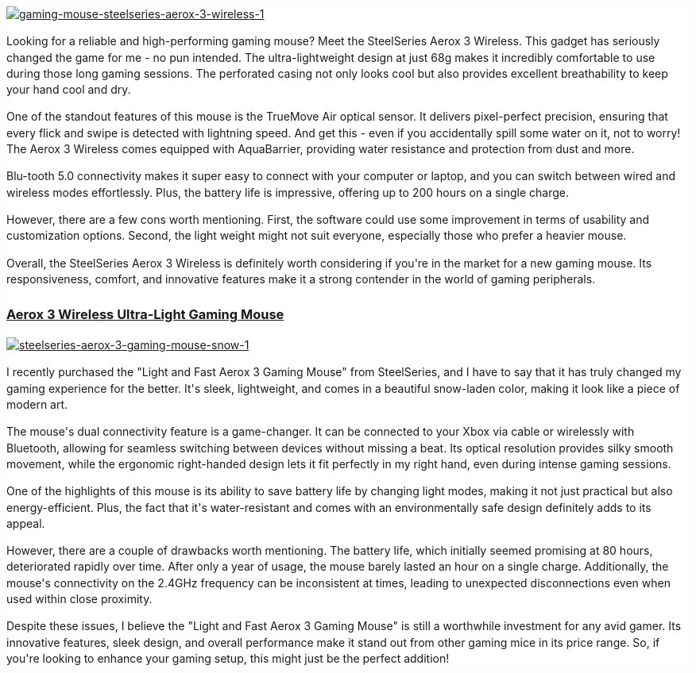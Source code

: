 <div class="image"><a href="https://serp.ly/@serpgames/amazon/steelseries-gaming-mouse?utm_source=serpgames&utm_medium=organic&utm_campaign=website"><img alt="gaming-mouse-steelseries-aerox-3-wireless-1" src="https://imagedelivery.net/vy2bglCGN6hEeWOnSe2c7A/gaming-mouse-steelseries-aerox-3-wireless-1/w=720,h=540,fit=pad,background=black"/></a></div>

Looking for a reliable and high-performing gaming mouse? Meet the SteelSeries Aerox 3 Wireless. This gadget has seriously changed the game for me - no pun intended. The ultra-lightweight design at just 68g makes it incredibly comfortable to use during those long gaming sessions. The perforated casing not only looks cool but also provides excellent breathability to keep your hand cool and dry. 

One of the standout features of this mouse is the TrueMove Air optical sensor. It delivers pixel-perfect precision, ensuring that every flick and swipe is detected with lightning speed. And get this - even if you accidentally spill some water on it, not to worry! The Aerox 3 Wireless comes equipped with AquaBarrier, providing water resistance and protection from dust and more. 

Blu-tooth 5.0 connectivity makes it super easy to connect with your computer or laptop, and you can switch between wired and wireless modes effortlessly. Plus, the battery life is impressive, offering up to 200 hours on a single charge. 

However, there are a few cons worth mentioning. First, the software could use some improvement in terms of usability and customization options. Second, the light weight might not suit everyone, especially those who prefer a heavier mouse. 

Overall, the SteelSeries Aerox 3 Wireless is definitely worth considering if you're in the market for a new gaming mouse. Its responsiveness, comfort, and innovative features make it a strong contender in the world of gaming peripherals. 


### [Aerox 3 Wireless Ultra-Light Gaming Mouse](https://serp.ly/@serpgames/amazon/steelseries-gaming-mouse?utm\_source=serpgames&utm\_medium=organic&utm\_campaign=website)

<div class="image"><a href="https://serp.ly/@serpgames/amazon/steelseries-gaming-mouse?utm_source=serpgames&utm_medium=organic&utm_campaign=website"><img alt="steelseries-aerox-3-gaming-mouse-snow-1" src="https://imagedelivery.net/vy2bglCGN6hEeWOnSe2c7A/steelseries-aerox-3-gaming-mouse-snow-1/w=720,h=540,fit=pad,background=black"/></a></div>

I recently purchased the "Light and Fast Aerox 3 Gaming Mouse" from SteelSeries, and I have to say that it has truly changed my gaming experience for the better. It's sleek, lightweight, and comes in a beautiful snow-laden color, making it look like a piece of modern art. 

The mouse's dual connectivity feature is a game-changer. It can be connected to your Xbox via cable or wirelessly with Bluetooth, allowing for seamless switching between devices without missing a beat. Its optical resolution provides silky smooth movement, while the ergonomic right-handed design lets it fit perfectly in my right hand, even during intense gaming sessions. 

One of the highlights of this mouse is its ability to save battery life by changing light modes, making it not just practical but also energy-efficient. Plus, the fact that it's water-resistant and comes with an environmentally safe design definitely adds to its appeal. 

However, there are a couple of drawbacks worth mentioning. The battery life, which initially seemed promising at 80 hours, deteriorated rapidly over time. After only a year of usage, the mouse barely lasted an hour on a single charge. Additionally, the mouse's connectivity on the 2.4GHz frequency can be inconsistent at times, leading to unexpected disconnections even when used within close proximity. 

Despite these issues, I believe the "Light and Fast Aerox 3 Gaming Mouse" is still a worthwhile investment for any avid gamer. Its innovative features, sleek design, and overall performance make it stand out from other gaming mice in its price range. So, if you're looking to enhance your gaming setup, this might just be the perfect addition! 
